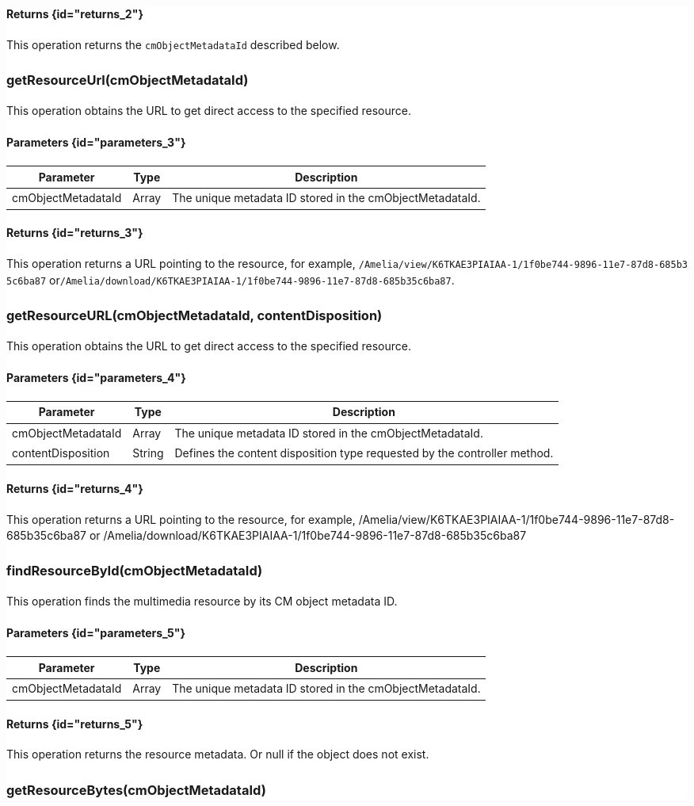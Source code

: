 #### Returns {id="returns_2"}

This operation returns the `cmObjectMetadataId` described below.

### getResourceUrl(cmObjectMetadataId)

This operation obtains the URL to get direct access to the specified resource.

#### Parameters {id="parameters_3"}

|     Parameter      | Type  |                       Description                        |
|--------------------|-------|----------------------------------------------------------|
| cmObjectMetadataId | Array | The unique metadata ID stored in the cmObjectMetadataId. |

#### Returns {id="returns_3"}

This operation returns a URL pointing to the resource, for example, `/Amelia/view/K6TKAE3PIAIAA-1/1f0be744-9896-11e7-87d8-685b35c6ba87` or`/Amelia/download/K6TKAE3PIAIAA-1/1f0be744-9896-11e7-87d8-685b35c6ba87`.

### getResourceURL(cmObjectMetadataId, contentDisposition)

This operation obtains the URL to get direct access to the specified resource.

#### Parameters {id="parameters_4"}

|     Parameter      |  Type  |                               Description                                |
|--------------------|--------|--------------------------------------------------------------------------|
| cmObjectMetadataId | Array  | The unique metadata ID stored in the cmObjectMetadataId.                 |
| contentDisposition | String | Defines the content disposition type requested by the controller method. |

#### Returns {id="returns_4"}

This operation returns a URL pointing to the resource, for example, /Amelia/view/K6TKAE3PIAIAA-1/1f0be744-9896-11e7-87d8-685b35c6ba87 or /Amelia/download/K6TKAE3PIAIAA-1/1f0be744-9896-11e7-87d8-685b35c6ba87

### findResourceById(cmObjectMetadataId)

This operation finds the multimedia resource by its CM object metadata ID.

#### Parameters {id="parameters_5"}

|     Parameter      | Type  |                       Description                        |
|--------------------|-------|----------------------------------------------------------|
| cmObjectMetadataId | Array | The unique metadata ID stored in the cmObjectMetadataId. |

#### Returns {id="returns_5"}

This operation returns the resource metadata. Or null if the object does not exist.

### getResourceBytes(cmObjectMetadataId)
